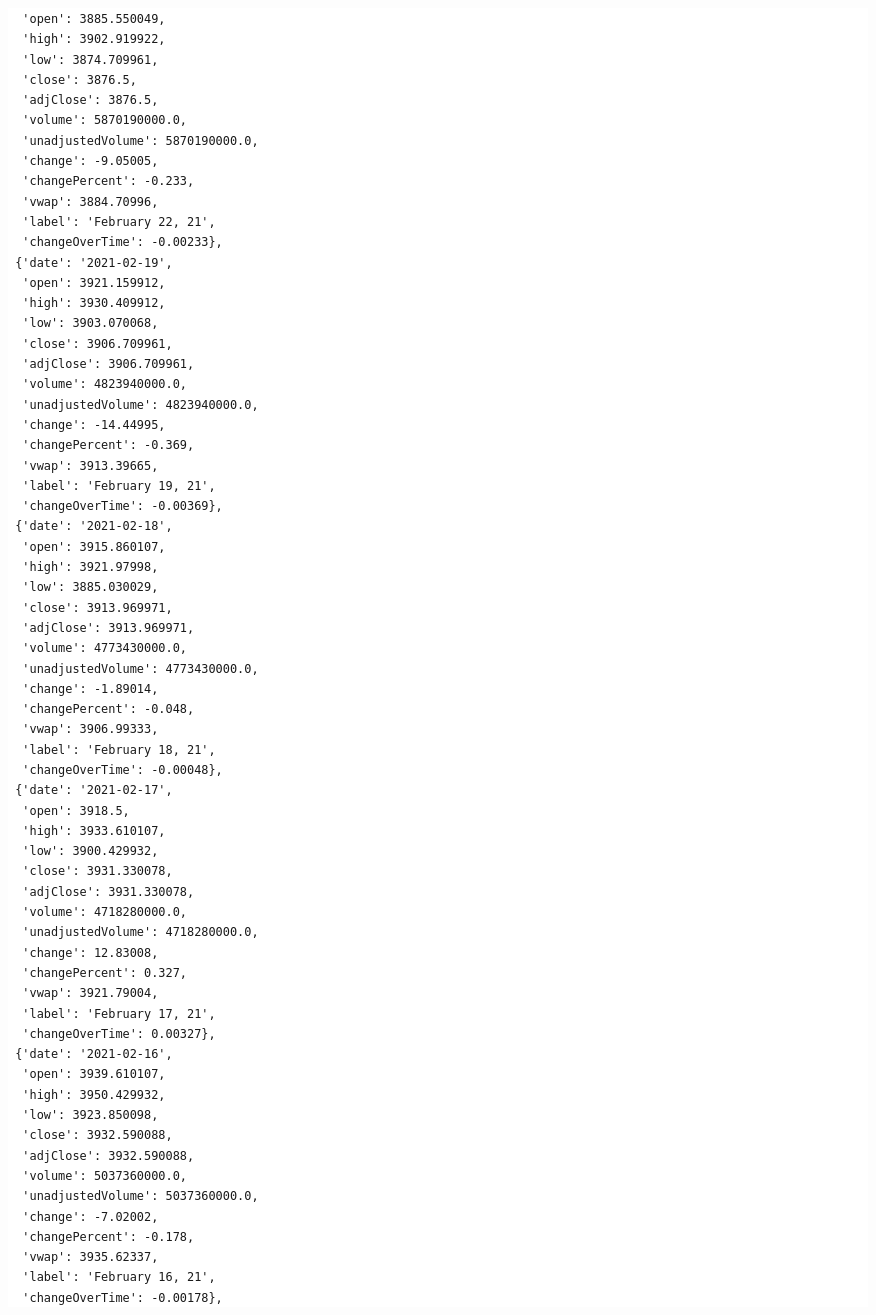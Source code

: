       'open': 3885.550049,
      'high': 3902.919922,
      'low': 3874.709961,
      'close': 3876.5,
      'adjClose': 3876.5,
      'volume': 5870190000.0,
      'unadjustedVolume': 5870190000.0,
      'change': -9.05005,
      'changePercent': -0.233,
      'vwap': 3884.70996,
      'label': 'February 22, 21',
      'changeOverTime': -0.00233},
     {'date': '2021-02-19',
      'open': 3921.159912,
      'high': 3930.409912,
      'low': 3903.070068,
      'close': 3906.709961,
      'adjClose': 3906.709961,
      'volume': 4823940000.0,
      'unadjustedVolume': 4823940000.0,
      'change': -14.44995,
      'changePercent': -0.369,
      'vwap': 3913.39665,
      'label': 'February 19, 21',
      'changeOverTime': -0.00369},
     {'date': '2021-02-18',
      'open': 3915.860107,
      'high': 3921.97998,
      'low': 3885.030029,
      'close': 3913.969971,
      'adjClose': 3913.969971,
      'volume': 4773430000.0,
      'unadjustedVolume': 4773430000.0,
      'change': -1.89014,
      'changePercent': -0.048,
      'vwap': 3906.99333,
      'label': 'February 18, 21',
      'changeOverTime': -0.00048},
     {'date': '2021-02-17',
      'open': 3918.5,
      'high': 3933.610107,
      'low': 3900.429932,
      'close': 3931.330078,
      'adjClose': 3931.330078,
      'volume': 4718280000.0,
      'unadjustedVolume': 4718280000.0,
      'change': 12.83008,
      'changePercent': 0.327,
      'vwap': 3921.79004,
      'label': 'February 17, 21',
      'changeOverTime': 0.00327},
     {'date': '2021-02-16',
      'open': 3939.610107,
      'high': 3950.429932,
      'low': 3923.850098,
      'close': 3932.590088,
      'adjClose': 3932.590088,
      'volume': 5037360000.0,
      'unadjustedVolume': 5037360000.0,
      'change': -7.02002,
      'changePercent': -0.178,
      'vwap': 3935.62337,
      'label': 'February 16, 21',
      'changeOverTime': -0.00178},